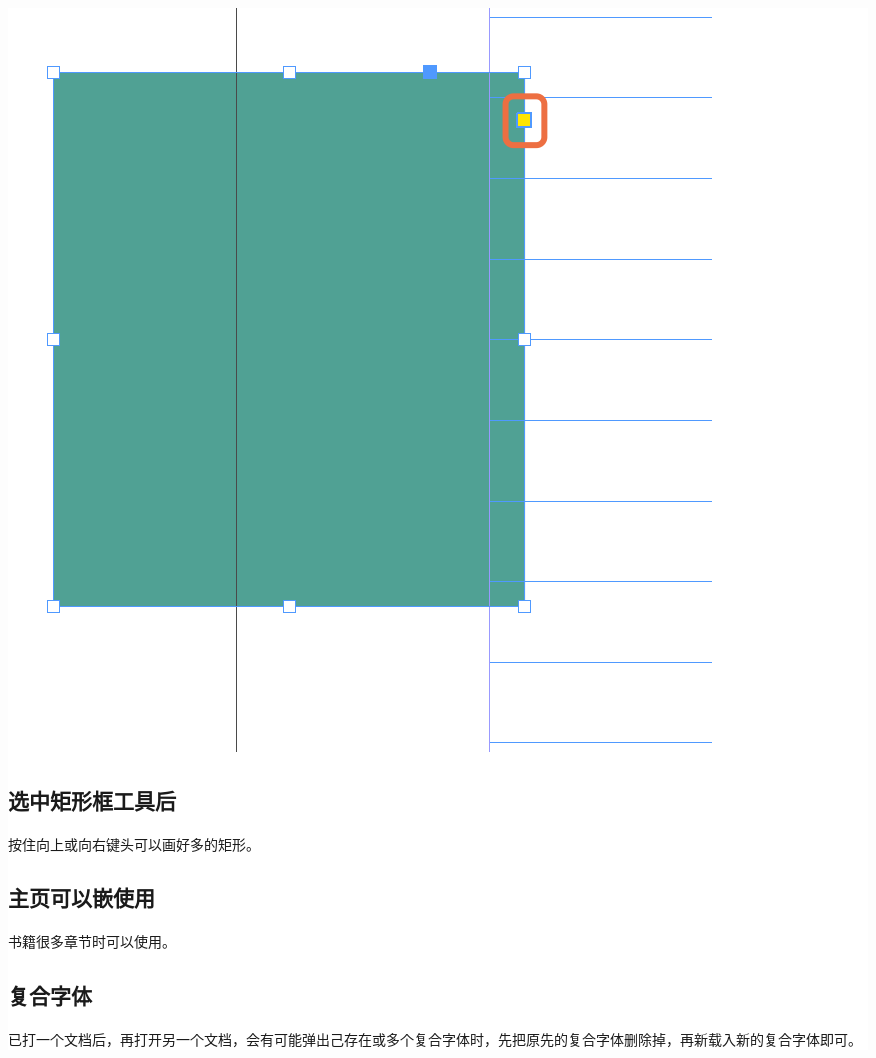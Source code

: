 ![改变形状样式](adobe-indesign.assets/10074034.png)

## 选中矩形框工具后

按住向上或向右键头可以画好多的矩形。

## 主页可以嵌使用

书籍很多章节时可以使用。

## 复合字体

已打一个文档后，再打开另一个文档，会有可能弹出己存在或多个复合字体时，先把原先的复合字体删除掉，再新载入新的复合字体即可。
